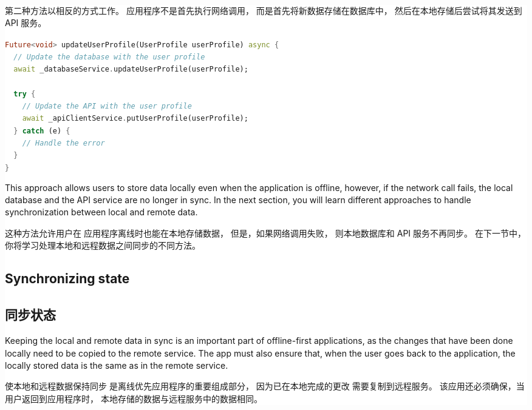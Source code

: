 第二种方法以相反的方式工作。
应用程序不是首先执行网络调用，
而是首先将新数据存储在数据库中，
然后在本地存储后尝试将其发送到 API 服务。

<?code-excerpt "lib/data/repositories/user_profile_repository.dart (updateUserProfileOffline)" replace="/Offline//g"?>
```dart
Future<void> updateUserProfile(UserProfile userProfile) async {
  // Update the database with the user profile
  await _databaseService.updateUserProfile(userProfile);

  try {
    // Update the API with the user profile
    await _apiClientService.putUserProfile(userProfile);
  } catch (e) {
    // Handle the error
  }
}
```

This approach allows users to store data locally 
even when the application is offline, 
however, if the network call fails, 
the local database and the API service are no longer in sync. 
In the next section, 
you will learn different approaches to handle synchronization 
between local and remote data.

这种方法允许用户在
应用程序离线时也能在本地存储数据，
但是，如果网络调用失败，
则本地数据库和 API 服务不再同步。
在下一节中，
你将学习处理本地和远程数据之间同步的不同方法。

## Synchronizing state

## 同步状态

Keeping the local and remote data in sync 
is an important part of offline-first applications, 
as the changes that have been done locally 
need to be copied to the remote service.
The app must also ensure that, when the user goes back to the application, 
the locally stored data is the same as in the remote service.

使本地和远程数据保持同步
是离线优先应用程序的重要组成部分，
因为已在本地完成的更改
需要复制到远程服务。
该应用还必须确保，当用户返回到应用程序时，
本地存储的数据与远程服务中的数据相同。

